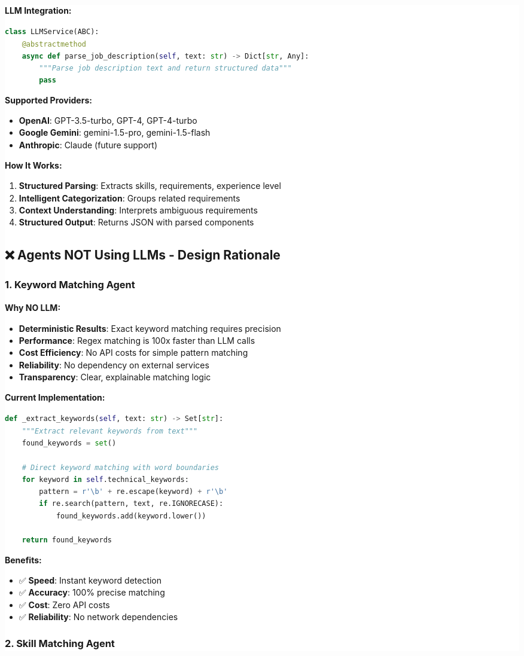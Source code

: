 **LLM Integration:**
```python
class LLMService(ABC):
    @abstractmethod
    async def parse_job_description(self, text: str) -> Dict[str, Any]:
        """Parse job description text and return structured data"""
        pass
```

**Supported Providers:**
- **OpenAI**: GPT-3.5-turbo, GPT-4, GPT-4-turbo
- **Google Gemini**: gemini-1.5-pro, gemini-1.5-flash
- **Anthropic**: Claude (future support)

**How It Works:**
1. **Structured Parsing**: Extracts skills, requirements, experience level
2. **Intelligent Categorization**: Groups related requirements
3. **Context Understanding**: Interprets ambiguous requirements
4. **Structured Output**: Returns JSON with parsed components

## ❌ **Agents NOT Using LLMs - Design Rationale**

### **1. Keyword Matching Agent**

**Why NO LLM:**
- **Deterministic Results**: Exact keyword matching requires precision
- **Performance**: Regex matching is 100x faster than LLM calls
- **Cost Efficiency**: No API costs for simple pattern matching
- **Reliability**: No dependency on external services
- **Transparency**: Clear, explainable matching logic

**Current Implementation:**
```python
def _extract_keywords(self, text: str) -> Set[str]:
    """Extract relevant keywords from text"""
    found_keywords = set()
    
    # Direct keyword matching with word boundaries
    for keyword in self.technical_keywords:
        pattern = r'\b' + re.escape(keyword) + r'\b'
        if re.search(pattern, text, re.IGNORECASE):
            found_keywords.add(keyword.lower())
    
    return found_keywords
```

**Benefits:**
- ✅ **Speed**: Instant keyword detection
- ✅ **Accuracy**: 100% precise matching
- ✅ **Cost**: Zero API costs
- ✅ **Reliability**: No network dependencies

### **2. Skill Matching Agent**
